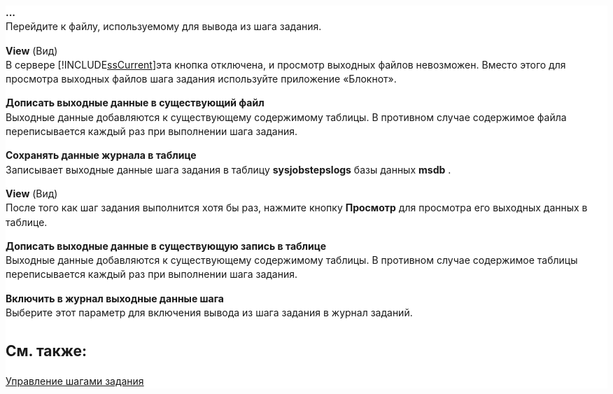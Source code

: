 **...**  
Перейдите к файлу, используемому для вывода из шага задания.  
  
**View** (Вид)  
В сервере [!INCLUDE[ssCurrent](../../includes/sscurrent-md.md)]эта кнопка отключена, и просмотр выходных файлов невозможен. Вместо этого для просмотра выходных файлов шага задания используйте приложение «Блокнот».  
  
**Дописать выходные данные в существующий файл**  
Выходные данные добавляются к существующему содержимому таблицы. В противном случае содержимое файла переписывается каждый раз при выполнении шага задания.  
  
**Сохранять данные журнала в таблице**  
Записывает выходные данные шага задания в таблицу **sysjobstepslogs** базы данных **msdb** .  
  
**View** (Вид)  
После того как шаг задания выполнится хотя бы раз, нажмите кнопку **Просмотр** для просмотра его выходных данных в таблице.  
  
**Дописать выходные данные в существующую запись в таблице**  
Выходные данные добавляются к существующему содержимому таблицы. В противном случае содержимое таблицы переписывается каждый раз при выполнении шага задания.  
  
**Включить в журнал выходные данные шага**  
Выберите этот параметр для включения вывода из шага задания в журнал заданий.  
  
## <a name="see-also"></a>См. также:  
[Управление шагами задания](../../ssms/agent/manage-job-steps.md)  
  
